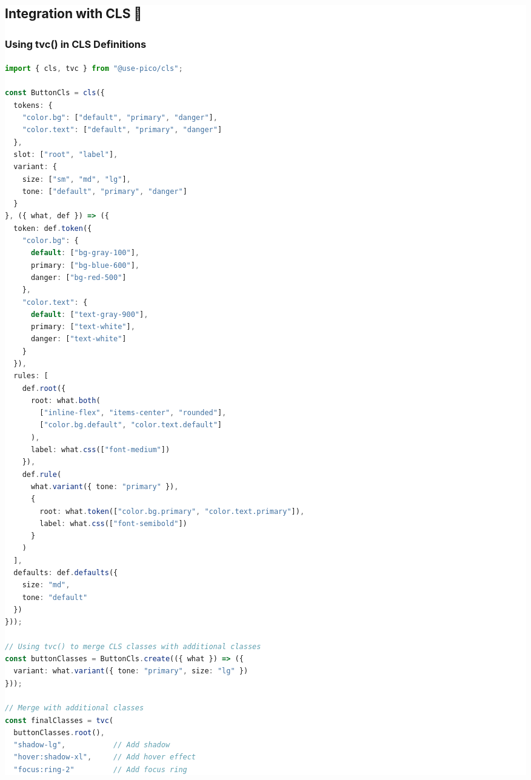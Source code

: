 ## Integration with CLS 🎨

### Using tvc() in CLS Definitions

```typescript
import { cls, tvc } from "@use-pico/cls";

const ButtonCls = cls({
  tokens: {
    "color.bg": ["default", "primary", "danger"],
    "color.text": ["default", "primary", "danger"]
  },
  slot: ["root", "label"],
  variant: {
    size: ["sm", "md", "lg"],
    tone: ["default", "primary", "danger"]
  }
}, ({ what, def }) => ({
  token: def.token({
    "color.bg": {
      default: ["bg-gray-100"],
      primary: ["bg-blue-600"],
      danger: ["bg-red-500"]
    },
    "color.text": {
      default: ["text-gray-900"],
      primary: ["text-white"],
      danger: ["text-white"]
    }
  }),
  rules: [
    def.root({
      root: what.both(
        ["inline-flex", "items-center", "rounded"],
        ["color.bg.default", "color.text.default"]
      ),
      label: what.css(["font-medium"])
    }),
    def.rule(
      what.variant({ tone: "primary" }),
      { 
        root: what.token(["color.bg.primary", "color.text.primary"]),
        label: what.css(["font-semibold"])
      }
    )
  ],
  defaults: def.defaults({
    size: "md",
    tone: "default"
  })
}));

// Using tvc() to merge CLS classes with additional classes
const buttonClasses = ButtonCls.create(({ what }) => ({
  variant: what.variant({ tone: "primary", size: "lg" })
}));

// Merge with additional classes
const finalClasses = tvc(
  buttonClasses.root(),
  "shadow-lg",           // Add shadow
  "hover:shadow-xl",     // Add hover effect
  "focus:ring-2"         // Add focus ring
```